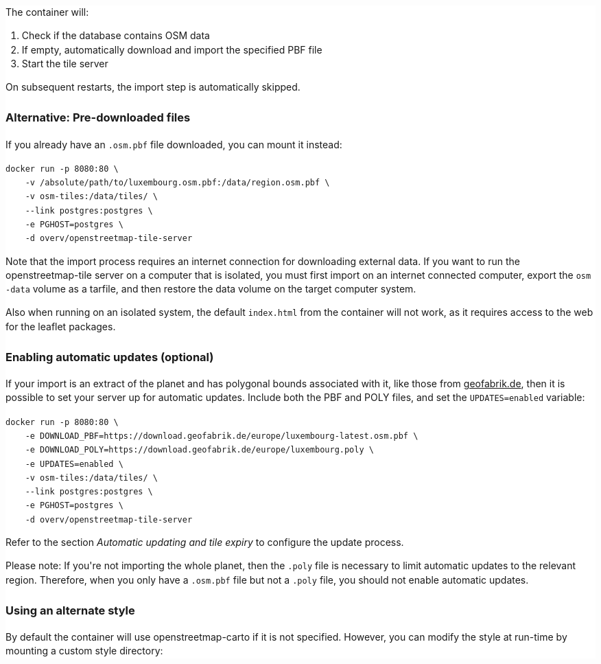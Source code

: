 The container will:
1. Check if the database contains OSM data
2. If empty, automatically download and import the specified PBF file
3. Start the tile server

On subsequent restarts, the import step is automatically skipped.

### Alternative: Pre-downloaded files

If you already have an `.osm.pbf` file downloaded, you can mount it instead:

```
docker run -p 8080:80 \
    -v /absolute/path/to/luxembourg.osm.pbf:/data/region.osm.pbf \
    -v osm-tiles:/data/tiles/ \
    --link postgres:postgres \
    -e PGHOST=postgres \
    -d overv/openstreetmap-tile-server
```

Note that the import process requires an internet connection for downloading external data. If you want to run the openstreetmap-tile server on a computer that is isolated, you must first import on an internet connected computer, export the `osm-data` volume as a tarfile, and then restore the data volume on the target computer system.

Also when running on an isolated system, the default `index.html` from the container will not work, as it requires access to the web for the leaflet packages.

### Enabling automatic updates (optional)

If your import is an extract of the planet and has polygonal bounds associated with it, like those from [geofabrik.de](https://download.geofabrik.de/), then it is possible to set your server up for automatic updates. Include both the PBF and POLY files, and set the `UPDATES=enabled` variable:

```
docker run -p 8080:80 \
    -e DOWNLOAD_PBF=https://download.geofabrik.de/europe/luxembourg-latest.osm.pbf \
    -e DOWNLOAD_POLY=https://download.geofabrik.de/europe/luxembourg.poly \
    -e UPDATES=enabled \
    -v osm-tiles:/data/tiles/ \
    --link postgres:postgres \
    -e PGHOST=postgres \
    -d overv/openstreetmap-tile-server
```

Refer to the section *Automatic updating and tile expiry* to configure the update process.

Please note: If you're not importing the whole planet, then the `.poly` file is necessary to limit automatic updates to the relevant region.
Therefore, when you only have a `.osm.pbf` file but not a `.poly` file, you should not enable automatic updates.

### Using an alternate style

By default the container will use openstreetmap-carto if it is not specified. However, you can modify the style at run-time by mounting a custom style directory:
